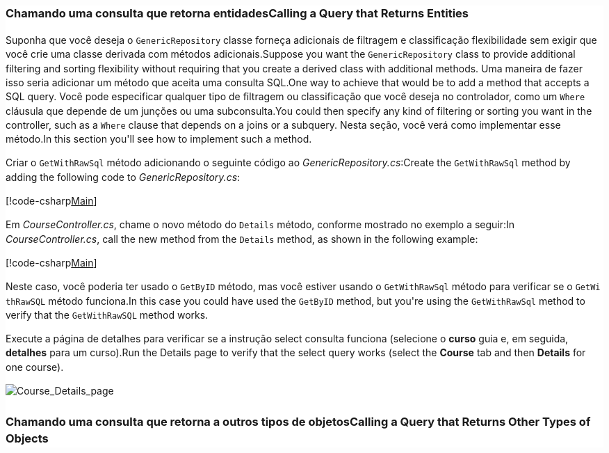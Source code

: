### <a name="calling-a-query-that-returns-entities"></a><span data-ttu-id="2b3d4-141">Chamando uma consulta que retorna entidades</span><span class="sxs-lookup"><span data-stu-id="2b3d4-141">Calling a Query that Returns Entities</span></span>

<span data-ttu-id="2b3d4-142">Suponha que você deseja o `GenericRepository` classe forneça adicionais de filtragem e classificação flexibilidade sem exigir que você crie uma classe derivada com métodos adicionais.</span><span class="sxs-lookup"><span data-stu-id="2b3d4-142">Suppose you want the `GenericRepository` class to provide additional filtering and sorting flexibility without requiring that you create a derived class with additional methods.</span></span> <span data-ttu-id="2b3d4-143">Uma maneira de fazer isso seria adicionar um método que aceita uma consulta SQL.</span><span class="sxs-lookup"><span data-stu-id="2b3d4-143">One way to achieve that would be to add a method that accepts a SQL query.</span></span> <span data-ttu-id="2b3d4-144">Você pode especificar qualquer tipo de filtragem ou classificação que você deseja no controlador, como um `Where` cláusula que depende de um junções ou uma subconsulta.</span><span class="sxs-lookup"><span data-stu-id="2b3d4-144">You could then specify any kind of filtering or sorting you want in the controller, such as a `Where` clause that depends on a joins or a subquery.</span></span> <span data-ttu-id="2b3d4-145">Nesta seção, você verá como implementar esse método.</span><span class="sxs-lookup"><span data-stu-id="2b3d4-145">In this section you'll see how to implement such a method.</span></span>

<span data-ttu-id="2b3d4-146">Criar o `GetWithRawSql` método adicionando o seguinte código ao *GenericRepository.cs*:</span><span class="sxs-lookup"><span data-stu-id="2b3d4-146">Create the `GetWithRawSql` method by adding the following code to *GenericRepository.cs*:</span></span>

[!code-csharp[Main](advanced-entity-framework-scenarios-for-an-mvc-web-application/samples/sample1.cs)]

<span data-ttu-id="2b3d4-147">Em *CourseController.cs*, chame o novo método do `Details` método, conforme mostrado no exemplo a seguir:</span><span class="sxs-lookup"><span data-stu-id="2b3d4-147">In *CourseController.cs*, call the new method from the `Details` method, as shown in the following example:</span></span>

[!code-csharp[Main](advanced-entity-framework-scenarios-for-an-mvc-web-application/samples/sample2.cs)]

<span data-ttu-id="2b3d4-148">Neste caso, você poderia ter usado o `GetByID` método, mas você estiver usando o `GetWithRawSql` método para verificar se o `GetWithRawSQL` método funciona.</span><span class="sxs-lookup"><span data-stu-id="2b3d4-148">In this case you could have used the `GetByID` method, but you're using the `GetWithRawSql` method to verify that the `GetWithRawSQL` method works.</span></span>

<span data-ttu-id="2b3d4-149">Execute a página de detalhes para verificar se a instrução select consulta funciona (selecione o **curso** guia e, em seguida, **detalhes** para um curso).</span><span class="sxs-lookup"><span data-stu-id="2b3d4-149">Run the Details page to verify that the select query works (select the **Course** tab and then **Details** for one course).</span></span>

![Course_Details_page](advanced-entity-framework-scenarios-for-an-mvc-web-application/_static/image3.png)

### <a name="calling-a-query-that-returns-other-types-of-objects"></a><span data-ttu-id="2b3d4-151">Chamando uma consulta que retorna a outros tipos de objetos</span><span class="sxs-lookup"><span data-stu-id="2b3d4-151">Calling a Query that Returns Other Types of Objects</span></span>
